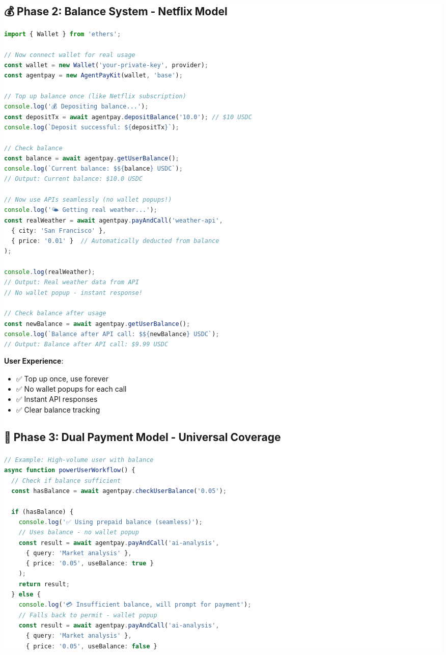 ## 💰 **Phase 2: Balance System - Netflix Model**

```typescript
import { Wallet } from 'ethers';

// Now connect wallet for real usage
const wallet = new Wallet('your-private-key', provider);
const agentpay = new AgentPayKit(wallet, 'base');

// Top up balance once (like Netflix subscription)
console.log('💰 Depositing balance...');
const depositTx = await agentpay.depositBalance('10.0'); // $10 USDC
console.log(`Deposit successful: ${depositTx}`);

// Check balance
const balance = await agentpay.getUserBalance();
console.log(`Current balance: $${balance} USDC`);
// Output: Current balance: $10.0 USDC

// Now use APIs seamlessly (no wallet popups!)
console.log('🌤️ Getting real weather...');
const realWeather = await agentpay.payAndCall('weather-api',
  { city: 'San Francisco' },
  { price: '0.01' }  // Automatically deducted from balance
);

console.log(realWeather);
// Output: Real weather data from API
// No wallet popup - instant response!

// Check balance after usage
const newBalance = await agentpay.getUserBalance();
console.log(`Balance after API call: $${newBalance} USDC`);
// Output: Balance after API call: $9.99 USDC
```

**User Experience**:
- ✅ Top up once, use forever
- ✅ No wallet popups for each call
- ✅ Instant API responses
- ✅ Clear balance tracking

## 🔄 **Phase 3: Dual Payment Model - Universal Coverage**

```typescript
// Example: High-volume user with balance
async function powerUserWorkflow() {
  // Check if balance sufficient
  const hasBalance = await agentpay.checkUserBalance('0.05');
  
  if (hasBalance) {
    console.log('✅ Using prepaid balance (seamless)');
    // Uses balance - no wallet popup
    const result = await agentpay.payAndCall('ai-analysis', 
      { query: 'Market analysis' },
      { price: '0.05', useBalance: true }
    );
    return result;
  } else {
    console.log('💳 Insufficient balance, will prompt for payment');
    // Falls back to permit - wallet popup
    const result = await agentpay.payAndCall('ai-analysis',
      { query: 'Market analysis' },
      { price: '0.05', useBalance: false }
```